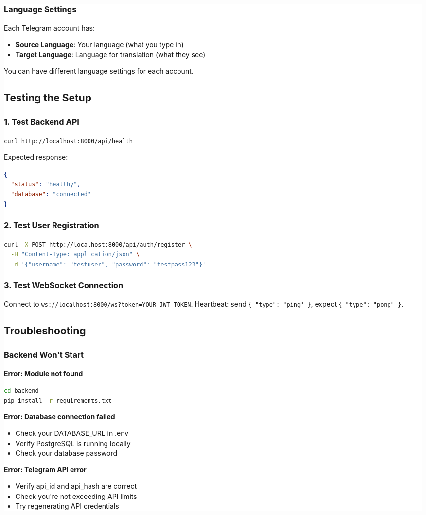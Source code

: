 ### Language Settings

Each Telegram account has:
- **Source Language**: Your language (what you type in)
- **Target Language**: Language for translation (what they see)

You can have different language settings for each account.

## Testing the Setup

### 1. Test Backend API
```bash
curl http://localhost:8000/api/health
```

Expected response:
```json
{
  "status": "healthy",
  "database": "connected"
}
```

### 2. Test User Registration
```bash
curl -X POST http://localhost:8000/api/auth/register \
  -H "Content-Type: application/json" \
  -d '{"username": "testuser", "password": "testpass123"}'
```

### 3. Test WebSocket Connection

Connect to `ws://localhost:8000/ws?token=YOUR_JWT_TOKEN`. Heartbeat: send `{ "type": "ping" }`, expect `{ "type": "pong" }`.

## Troubleshooting

### Backend Won't Start

**Error: Module not found**
```bash
cd backend
pip install -r requirements.txt
```

**Error: Database connection failed**
- Check your DATABASE_URL in .env
- Verify PostgreSQL is running locally
- Check your database password

**Error: Telegram API error**
- Verify api_id and api_hash are correct
- Check you're not exceeding API limits
- Try regenerating API credentials
